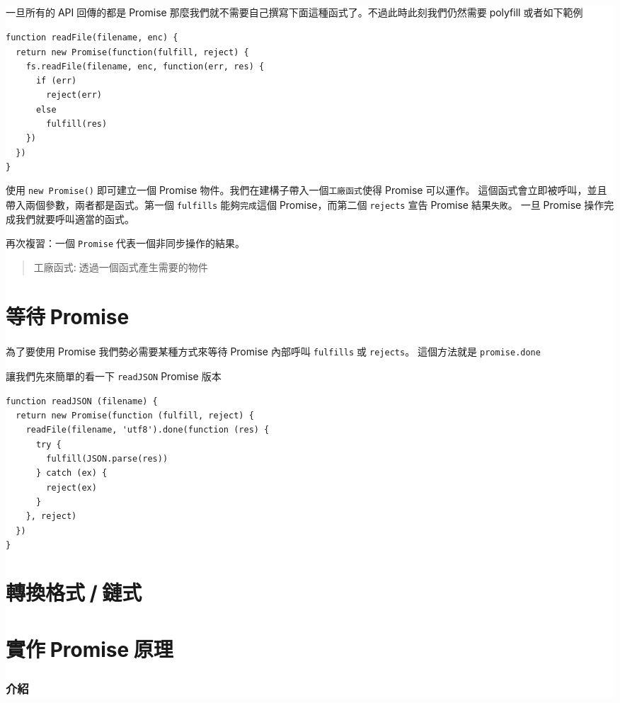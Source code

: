 一旦所有的 API 回傳的都是 Promise 那麼我們就不需要自己撰寫下面這種函式了。不過此時此刻我們仍然需要 polyfill 或者如下範例

```
function readFile(filename, enc) {
  return new Promise(function(fulfill, reject) {
    fs.readFile(filename, enc, function(err, res) {
      if (err) 
        reject(err)
      else
        fulfill(res)
    })
  })
}
```

使用 `new Promise()` 即可建立一個 Promise 物件。我們在建構子帶入一個`工廠函式`使得 Promise 可以運作。
這個函式會立即被呼叫，並且帶入兩個參數，兩者都是函式。第一個 `fulfills` 能夠`完成`這個 Promise，而第二個 `rejects` 宣告 Promise 結果`失敗`。
一旦 Promise 操作完成我們就要呼叫適當的函式。

再次複習：一個 `Promise` 代表一個非同步操作的結果。

> 工廠函式: 透過一個函式產生需要的物件

# 等待 Promise

為了要使用 Promise 我們勢必需要某種方式來等待 Promise 內部呼叫 `fulfills` 或 `rejects`。
這個方法就是 `promise.done`

讓我們先來簡單的看一下 `readJSON` Promise 版本

```
function readJSON (filename) {
  return new Promise(function (fulfill, reject) {
    readFile(filename, 'utf8').done(function (res) {
      try {
        fulfill(JSON.parse(res))
      } catch (ex) {
        reject(ex)
      }
    }, reject)
  })
}
```

> 

# 轉換格式 / 鏈式

# 實作 Promise 原理

### 介紹
